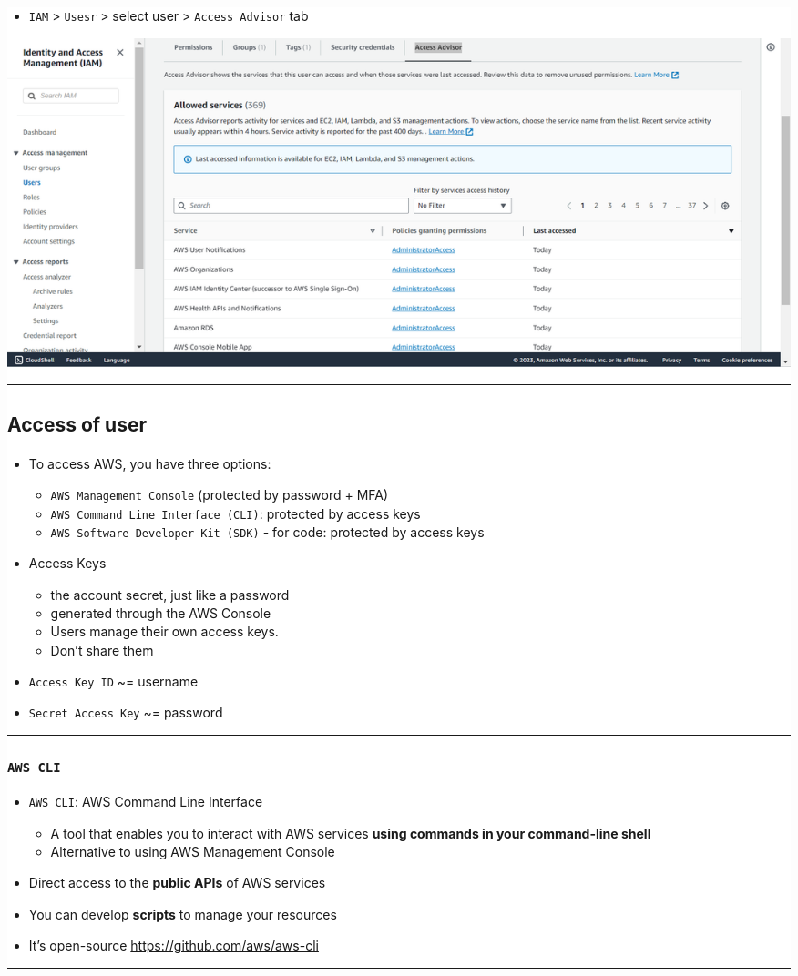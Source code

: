 - `IAM` > `Usesr` > select user > `Access Advisor` tab

![Access Advisor](./pic/Access%20Advisor.png)

---

## Access of user

- To access AWS, you have three options:

  - `AWS Management Console` (protected by password + MFA)
  - `AWS Command Line Interface (CLI)`: protected by access keys
  - `AWS Software Developer Kit (SDK)` - for code: protected by access keys

- Access Keys

  - the account secret, just like a password
  - generated through the AWS Console
  - Users manage their own access keys.
  - Don’t share them

- `Access Key ID` ~= username
- `Secret Access Key` ~= password

---

### `AWS CLI`

- `AWS CLI`: AWS Command Line Interface

  - A tool that enables you to interact with AWS services **using commands in your command-line shell**
  - Alternative to using AWS Management Console

- Direct access to the **public APIs** of AWS services
- You can develop **scripts** to manage your resources
- It’s open-source https://github.com/aws/aws-cli

---